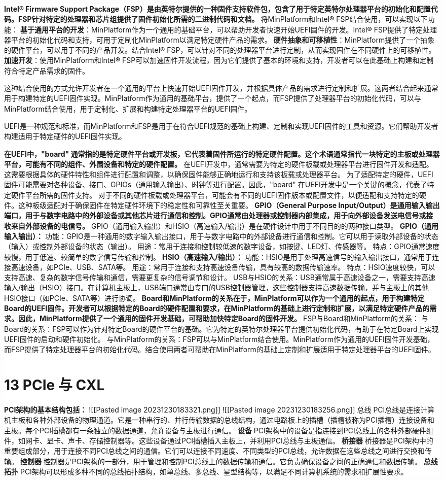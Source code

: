 **Intel® Firmware Support Package（FSP）是由英特尔提供的一种固件支持软件包，包含了用于特定英特尔处理器平台的初始化和配置代码。FSP针对特定的处理器和芯片组提供了固件初始化所需的二进制代码和文档。**
将MinPlatform和Intel® FSP结合使用，可以实现以下功能：
**基于通用平台的开发**：MinPlatform作为一个通用的基础平台，可以帮助开发者快速开始UEFI固件的开发。Intel® FSP提供了特定处理器平台的初始化代码和支持，可用于定制化MinPlatform以满足特定硬件产品的需求。
**硬件抽象和可移植性**：MinPlatform提供了一个抽象的硬件平台，可以用于不同的产品开发。结合Intel® FSP，可以针对不同的处理器平台进行定制，从而实现固件在不同硬件上的可移植性。
**加速开发**：使用MinPlatform和Intel® FSP可以加速固件开发流程，因为它们提供了基本的环境和支持，开发者可以在此基础上构建和定制符合特定产品需求的固件。

这种结合使用的方式允许开发者在一个通用的平台上快速开始UEFI固件开发，并根据具体产品的需求进行定制和扩展。这两者结合起来通常用于构建特定的UEFI固件实现。MinPlatform作为通用的基础平台，提供了一个起点，而FSP提供了处理器平台的初始化代码，可以与MinPlatform结合使用，用于定制化、扩展和构建特定处理器平台的UEFI固件。

UEFI是一种规范和标准，而MinPlatform和FSP是用于在符合UEFI规范的基础上构建、定制和实现UEFI固件的工具和资源。它们帮助开发者构建适用于特定硬件的UEFI固件实现。

**在UEFI中，"board" 通常指的是特定硬件平台或开发板，它代表着固件所运行的特定硬件配置。这个术语通常指代一块特定的主板或处理器平台，可能有不同的组件、外围设备和特定的硬件配置。**
在UEFI开发中，通常需要为特定的硬件板载或处理器平台进行固件开发和适配。这需要根据具体的硬件特性和组件进行配置和调整，以确保固件能够正确地运行和支持该板载或处理器平台。
为了适配特定的硬件，UEFI固件可能需要对各种设备、接口、GPIOs（通用输入输出）、时钟等进行配置。因此，"board" 在UEFI开发中是一个关键的概念，代表了特定硬件平台所需的固件支持。
对于不同的硬件板载或处理器平台，可能会有不同的UEFI固件版本或配置文件，以便适配和支持特定的硬件。这种板级适配对于确保固件在特定硬件环境下的稳定性和可靠性至关重要。
**GPIO（General Purpose Input/Output）是通用输入输出端口，用于与数字电路中的外部设备或其他芯片进行通信和控制。GPIO通常由处理器或控制器内部集成，用于向外部设备发送电信号或接收来自外部设备的电信号。**
GPIO（通用输入输出）和HSIO（高速输入/输出）是在硬件设计中用于不同目的的两种接口类型。
**GPIO（通用输入输出）：**
功能：GPIO是一种通用的数字输入输出接口，用于与数字电路中的外部设备进行通信和控制。它可以用于读取外部设备的状态（输入）或控制外部设备的状态（输出）。
用途：常用于连接和控制较低速的数字设备，如按键、LED灯、传感器等。
特点：GPIO通常速度较慢，用于低速、较简单的数字信号传输和控制。
**HSIO（高速输入/输出）：**
功能：HSIO是用于处理高速信号的输入输出接口，通常用于连接高速设备，如PCIe、USB、SATA等。
用途：常用于连接和支持高速设备传输，具有较高的数据传输速率。
特点：HSIO速度较快，可以支持高速、复杂的数字信号传输和通信，需要更复杂的信号调节和设计。
USB与HSIO的关系：USB通常属于高速设备之一，需要支持高速输入/输出（HSIO）接口。在计算机主板上，USB端口通常由专门的USB控制器管理，这些控制器支持高速数据传输，并与主板上的其他HSIO接口（如PCIe、SATA等）进行协调。
**Board和MinPlatform的关系在于，MinPlatform可以作为一个通用的起点，用于构建特定Board的UEFI固件。开发者可以根据特定的Board的硬件配置和要求，在MinPlatform的基础上进行定制和扩展，以满足特定硬件产品的需求。因此，MinPlatform提供了一个通用的固件开发基础，可帮助加快特定Board的固件开发。**
FSP与Board和MinPlatform的关系：
与Board的关系：FSP可以作为针对特定Board的硬件平台的基础。它为特定的英特尔处理器平台提供初始化代码，有助于在特定Board上实现UEFI固件的启动和硬件初始化。
与MinPlatform的关系：FSP可以与MinPlatform结合使用。MinPlatform作为通用的UEFI固件开发基础，而FSP提供了特定处理器平台的初始化代码。结合使用两者可帮助在MinPlatform的基础上定制和扩展适用于特定处理器平台的UEFI固件。
# 13 PCIe 与 CXL

**PCI架构的基本结构包括：**
![[Pasted image 20231230183321.png]]
![[Pasted image 20231230183256.png]]
总线
PCI总线是连接计算机主板和各种外部设备的物理通道。它是一种串行的、并行传输数据的总线结构，通过电路板上的插槽（插槽被称为PCI插槽）连接设备和主板。每个PCI插槽都有一条独立的数据通道，允许设备与主板进行通信。
**设备**
PCI架构中的设备是指连接到PCI总线上的各种外部硬件组件，如网卡、显卡、声卡、存储控制器等。这些设备通过PCI插槽插入主板上，并利用PCI总线与主板通信。
**桥接器**
桥接器是PCI架构中的重要组成部分，用于连接不同PCI总线之间的通信。它们可以连接不同速度、不同类型的PCI总线，允许数据在这些总线之间进行交换和传输。
**控制器**
控制器是PCI架构的一部分，用于管理和控制PCI总线上的数据传输和通信。它负责确保设备之间的正确通信和数据传输。
**总线拓扑**
PCI架构可以形成多种不同的总线拓扑结构，如单总线、多总线、星型结构等，以满足不同计算机系统的需求和扩展性要求。

